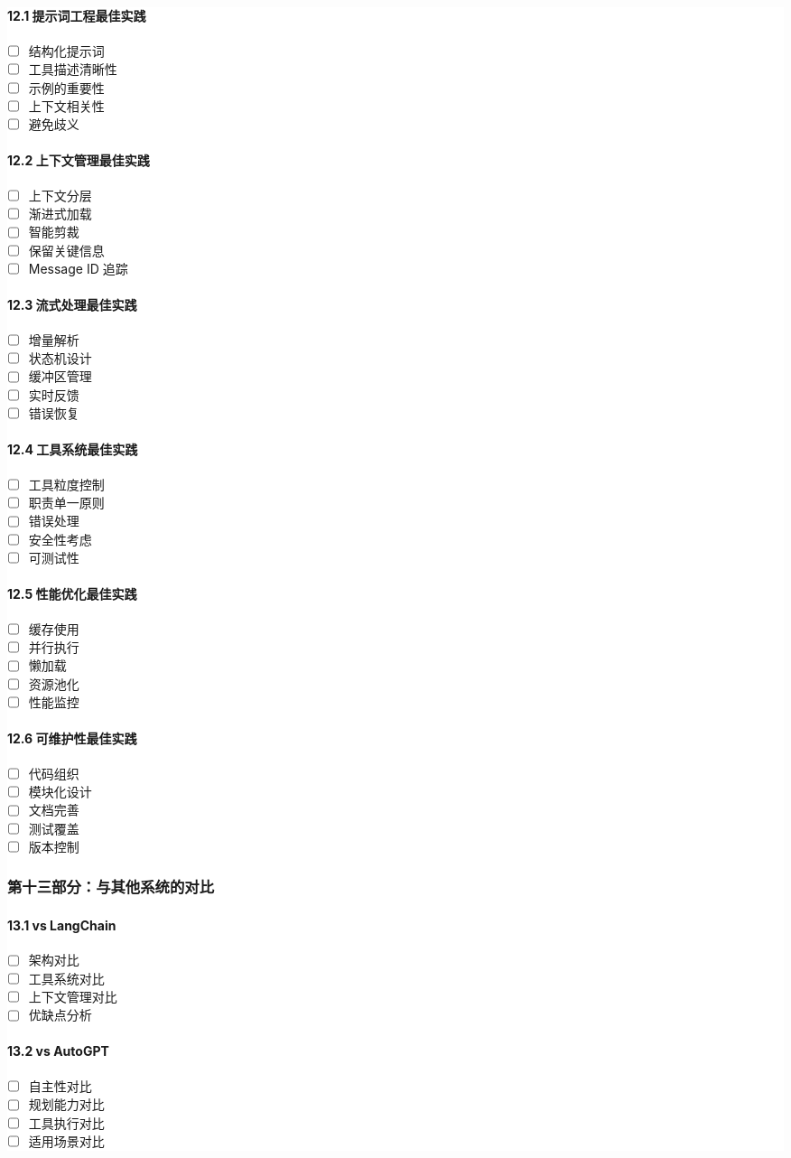 #### 12.1 提示词工程最佳实践
- [ ] 结构化提示词
- [ ] 工具描述清晰性
- [ ] 示例的重要性
- [ ] 上下文相关性
- [ ] 避免歧义

#### 12.2 上下文管理最佳实践
- [ ] 上下文分层
- [ ] 渐进式加载
- [ ] 智能剪裁
- [ ] 保留关键信息
- [ ] Message ID 追踪

#### 12.3 流式处理最佳实践
- [ ] 增量解析
- [ ] 状态机设计
- [ ] 缓冲区管理
- [ ] 实时反馈
- [ ] 错误恢复

#### 12.4 工具系统最佳实践
- [ ] 工具粒度控制
- [ ] 职责单一原则
- [ ] 错误处理
- [ ] 安全性考虑
- [ ] 可测试性

#### 12.5 性能优化最佳实践
- [ ] 缓存使用
- [ ] 并行执行
- [ ] 懒加载
- [ ] 资源池化
- [ ] 性能监控

#### 12.6 可维护性最佳实践
- [ ] 代码组织
- [ ] 模块化设计
- [ ] 文档完善
- [ ] 测试覆盖
- [ ] 版本控制

### 第十三部分：与其他系统的对比

#### 13.1 vs LangChain
- [ ] 架构对比
- [ ] 工具系统对比
- [ ] 上下文管理对比
- [ ] 优缺点分析

#### 13.2 vs AutoGPT
- [ ] 自主性对比
- [ ] 规划能力对比
- [ ] 工具执行对比
- [ ] 适用场景对比
